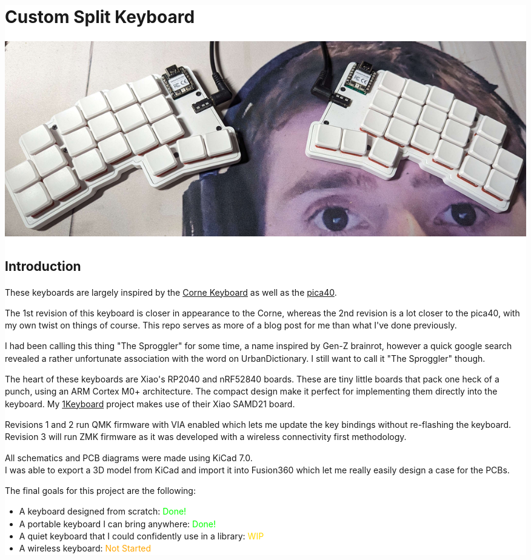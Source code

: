 # Custom Split Keyboard

![](./images/cover.jpg)

## Introduction
These keyboards are largely inspired by the [Corne Keyboard](https://github.com/qmk/qmk_firmware/tree/master/keyboards/crkbd) as well as the [pica40](https://github.com/qmk/qmk_firmware/tree/master/keyboards/pica40).

The 1st revision of this keyboard is closer in appearance to the Corne, whereas the 2nd revision is a lot closer to the pica40, with my own twist on things of course. This repo serves as more of a blog post for me than what I've done previously.

I had been calling this thing "The Sproggler" for some time, a name inspired by Gen-Z brainrot, however a quick google search revealed a rather unfortunate association with the word on UrbanDictionary. I still want to call it "The Sproggler" though.

The heart of these keyboards are Xiao's RP2040 and nRF52840 boards. These are tiny little boards that pack one heck of a punch, using an ARM Cortex M0+ architecture. The compact design make it perfect for implementing them directly into the keyboard. My [1Keyboard](https://github.com/Brethan/1Keyboard) project makes use of their Xiao SAMD21 board.

Revisions 1 and 2 run QMK firmware with VIA enabled which lets me update the key bindings without re-flashing the keyboard.  
Revision 3 will run ZMK firmware as it was developed with a wireless connectivity first methodology.

All schematics and PCB diagrams were made using KiCad 7.0.  
I was able to export a 3D model from KiCad and import it into Fusion360 which let me really easily design a case for the PCBs.

The final goals for this project are the following:
- A keyboard designed from scratch: <span style="color: lime">Done!</span>
- A portable keyboard I can bring anywhere: <span style="color: lime">Done!</span>
- A quiet keyboard that I could confidently use in a library: <span style="color: gold">WIP</span>
- A wireless keyboard: <span style="color: orange">Not Started</span>
